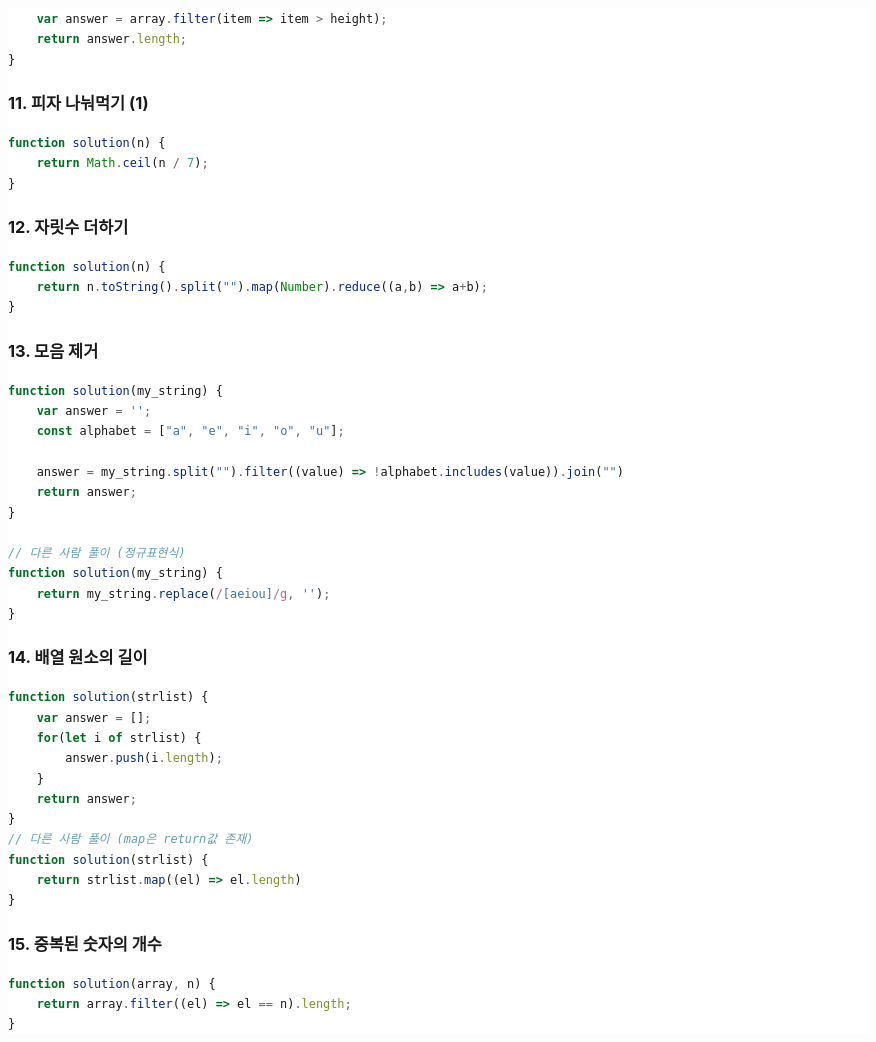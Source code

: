 ```js
    var answer = array.filter(item => item > height);
    return answer.length;
}
```

### 11. 피자 나눠먹기 (1)
```js
function solution(n) {
    return Math.ceil(n / 7);
}
```

### 12. 자릿수 더하기
```js
function solution(n) {
    return n.toString().split("").map(Number).reduce((a,b) => a+b);
}
```

### 13. 모음 제거
```js
function solution(my_string) {
    var answer = '';
    const alphabet = ["a", "e", "i", "o", "u"];
    
    answer = my_string.split("").filter((value) => !alphabet.includes(value)).join("")
    return answer;
}

// 다른 사람 풀이 (정규표현식)
function solution(my_string) {
    return my_string.replace(/[aeiou]/g, '');
}
```

### 14. 배열 원소의 길이
```js
function solution(strlist) {
    var answer = [];
    for(let i of strlist) {
        answer.push(i.length);
    }
    return answer;
}
// 다른 사람 풀이 (map은 return값 존재)
function solution(strlist) {
    return strlist.map((el) => el.length)
}
```

### 15. 중복된 숫자의 개수
```js
function solution(array, n) {
    return array.filter((el) => el == n).length;
}
```
